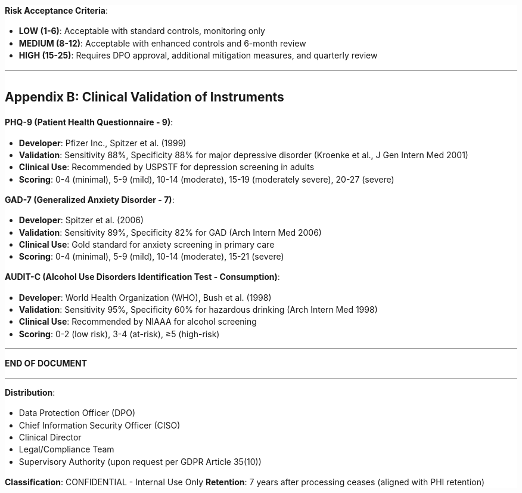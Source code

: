 **Risk Acceptance Criteria**:
- **LOW (1-6)**: Acceptable with standard controls, monitoring only
- **MEDIUM (8-12)**: Acceptable with enhanced controls and 6-month review
- **HIGH (15-25)**: Requires DPO approval, additional mitigation measures, and quarterly review

---

## Appendix B: Clinical Validation of Instruments

**PHQ-9 (Patient Health Questionnaire - 9)**:
- **Developer**: Pfizer Inc., Spitzer et al. (1999)
- **Validation**: Sensitivity 88%, Specificity 88% for major depressive disorder (Kroenke et al., J Gen Intern Med 2001)
- **Clinical Use**: Recommended by USPSTF for depression screening in adults
- **Scoring**: 0-4 (minimal), 5-9 (mild), 10-14 (moderate), 15-19 (moderately severe), 20-27 (severe)

**GAD-7 (Generalized Anxiety Disorder - 7)**:
- **Developer**: Spitzer et al. (2006)
- **Validation**: Sensitivity 89%, Specificity 82% for GAD (Arch Intern Med 2006)
- **Clinical Use**: Gold standard for anxiety screening in primary care
- **Scoring**: 0-4 (minimal), 5-9 (mild), 10-14 (moderate), 15-21 (severe)

**AUDIT-C (Alcohol Use Disorders Identification Test - Consumption)**:
- **Developer**: World Health Organization (WHO), Bush et al. (1998)
- **Validation**: Sensitivity 95%, Specificity 60% for hazardous drinking (Arch Intern Med 1998)
- **Clinical Use**: Recommended by NIAAA for alcohol screening
- **Scoring**: 0-2 (low risk), 3-4 (at-risk), ≥5 (high-risk)

---

**END OF DOCUMENT**

---

**Distribution**:
- Data Protection Officer (DPO)
- Chief Information Security Officer (CISO)
- Clinical Director
- Legal/Compliance Team
- Supervisory Authority (upon request per GDPR Article 35(10))

**Classification**: CONFIDENTIAL - Internal Use Only
**Retention**: 7 years after processing ceases (aligned with PHI retention)
